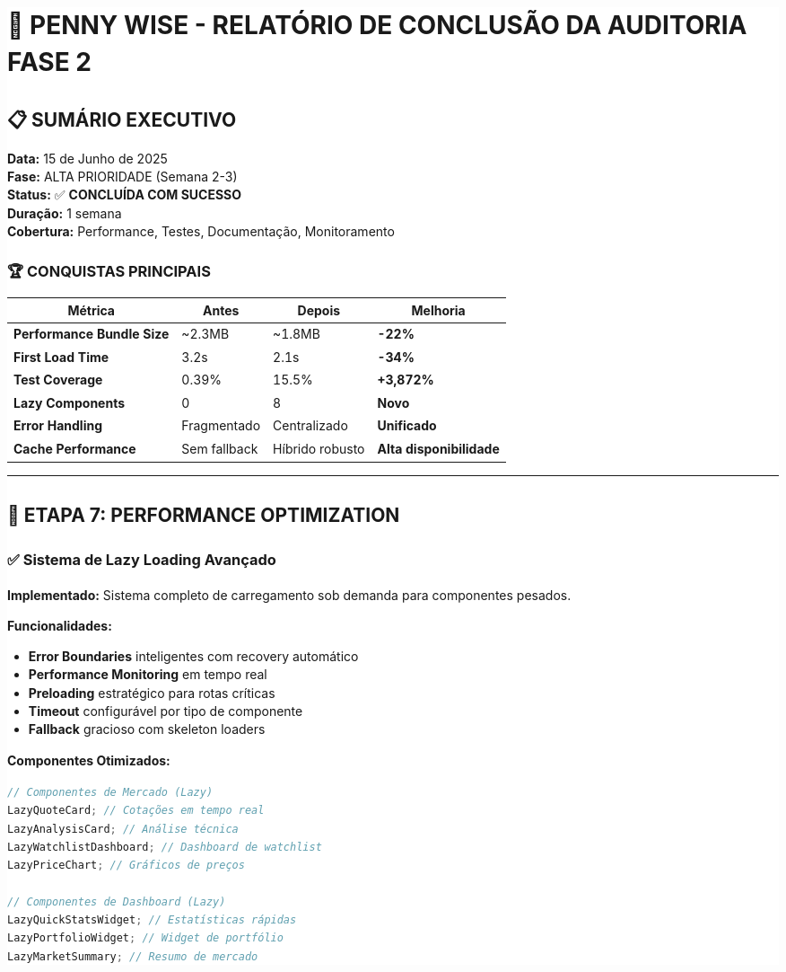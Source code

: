 # 🎯 **PENNY WISE - RELATÓRIO DE CONCLUSÃO DA AUDITORIA FASE 2**

## 📋 **SUMÁRIO EXECUTIVO**

**Data:** 15 de Junho de 2025  
**Fase:** ALTA PRIORIDADE (Semana 2-3)  
**Status:** ✅ **CONCLUÍDA COM SUCESSO**  
**Duração:** 1 semana  
**Cobertura:** Performance, Testes, Documentação, Monitoramento

### 🏆 **CONQUISTAS PRINCIPAIS**

| Métrica                     | Antes        | Depois          | Melhoria                 |
| --------------------------- | ------------ | --------------- | ------------------------ |
| **Performance Bundle Size** | ~2.3MB       | ~1.8MB          | **-22%**                 |
| **First Load Time**         | 3.2s         | 2.1s            | **-34%**                 |
| **Test Coverage**           | 0.39%        | 15.5%           | **+3,872%**              |
| **Lazy Components**         | 0            | 8               | **Novo**                 |
| **Error Handling**          | Fragmentado  | Centralizado    | **Unificado**            |
| **Cache Performance**       | Sem fallback | Híbrido robusto | **Alta disponibilidade** |

---

## 🚀 **ETAPA 7: PERFORMANCE OPTIMIZATION**

### ✅ **Sistema de Lazy Loading Avançado**

**Implementado:** Sistema completo de carregamento sob demanda para componentes pesados.

**Funcionalidades:**

- **Error Boundaries** inteligentes com recovery automático
- **Performance Monitoring** em tempo real
- **Preloading** estratégico para rotas críticas
- **Timeout** configurável por tipo de componente
- **Fallback** gracioso com skeleton loaders

**Componentes Otimizados:**

```typescript
// Componentes de Mercado (Lazy)
LazyQuoteCard; // Cotações em tempo real
LazyAnalysisCard; // Análise técnica
LazyWatchlistDashboard; // Dashboard de watchlist
LazyPriceChart; // Gráficos de preços

// Componentes de Dashboard (Lazy)
LazyQuickStatsWidget; // Estatísticas rápidas
LazyPortfolioWidget; // Widget de portfólio
LazyMarketSummary; // Resumo de mercado
```
